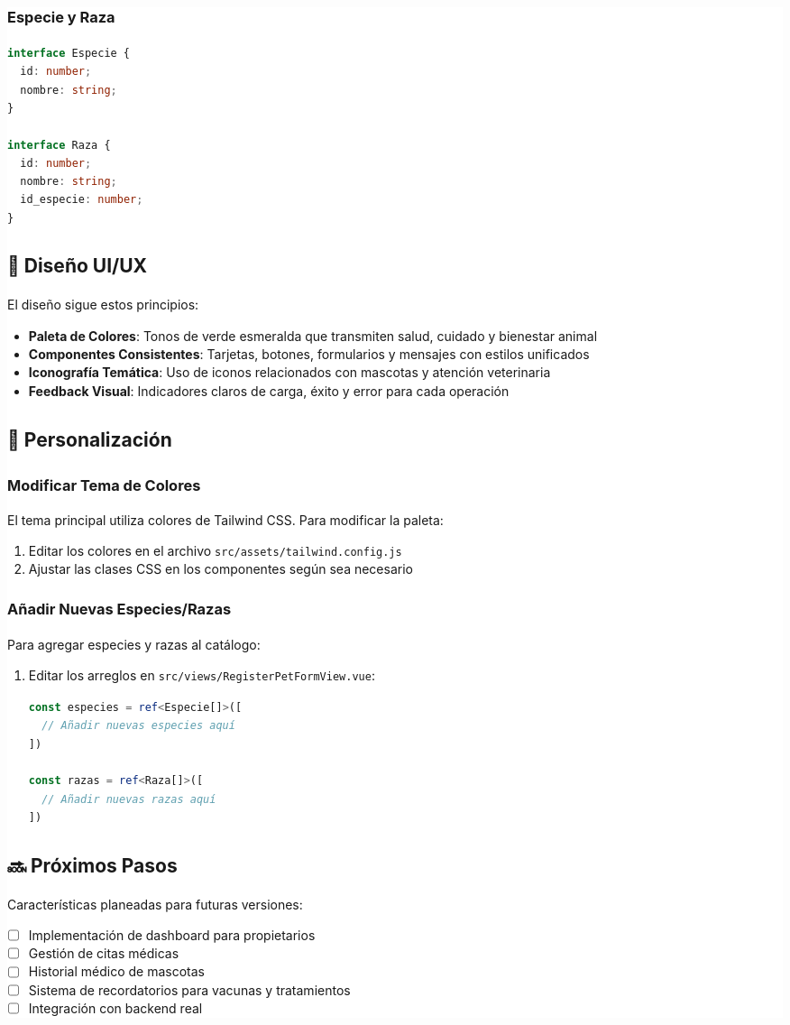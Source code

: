 ### Especie y Raza
```typescript
interface Especie {
  id: number;
  nombre: string;
}

interface Raza {
  id: number;
  nombre: string;
  id_especie: number;
}
```

## 🎨 Diseño UI/UX

El diseño sigue estos principios:

- **Paleta de Colores**: Tonos de verde esmeralda que transmiten salud, cuidado y bienestar animal
- **Componentes Consistentes**: Tarjetas, botones, formularios y mensajes con estilos unificados
- **Iconografía Temática**: Uso de iconos relacionados con mascotas y atención veterinaria
- **Feedback Visual**: Indicadores claros de carga, éxito y error para cada operación

## 🔧 Personalización

### Modificar Tema de Colores

El tema principal utiliza colores de Tailwind CSS. Para modificar la paleta:

1. Editar los colores en el archivo `src/assets/tailwind.config.js`
2. Ajustar las clases CSS en los componentes según sea necesario

### Añadir Nuevas Especies/Razas

Para agregar especies y razas al catálogo:

1. Editar los arreglos en `src/views/RegisterPetFormView.vue`:
   ```typescript
   const especies = ref<Especie[]>([
     // Añadir nuevas especies aquí
   ])
   
   const razas = ref<Raza[]>([
     // Añadir nuevas razas aquí
   ])
   ```

## 🔜 Próximos Pasos

Características planeadas para futuras versiones:

- [ ] Implementación de dashboard para propietarios
- [ ] Gestión de citas médicas
- [ ] Historial médico de mascotas
- [ ] Sistema de recordatorios para vacunas y tratamientos
- [ ] Integración con backend real
